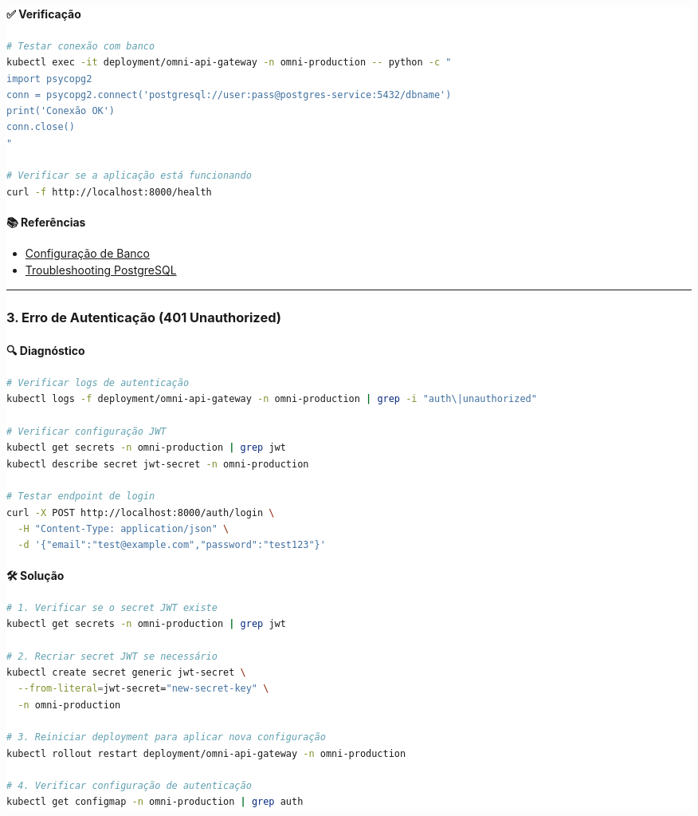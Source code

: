 #### **✅ Verificação**
```bash
# Testar conexão com banco
kubectl exec -it deployment/omni-api-gateway -n omni-production -- python -c "
import psycopg2
conn = psycopg2.connect('postgresql://user:pass@postgres-service:5432/dbname')
print('Conexão OK')
conn.close()
"

# Verificar se a aplicação está funcionando
curl -f http://localhost:8000/health
```

#### **📚 Referências**
- [Configuração de Banco](docs/database/README.md)
- [Troubleshooting PostgreSQL](https://www.postgresql.org/docs/current/runtime-config.html)

---

### **3. Erro de Autenticação (401 Unauthorized)**

#### **🔍 Diagnóstico**
```bash
# Verificar logs de autenticação
kubectl logs -f deployment/omni-api-gateway -n omni-production | grep -i "auth\|unauthorized"

# Verificar configuração JWT
kubectl get secrets -n omni-production | grep jwt
kubectl describe secret jwt-secret -n omni-production

# Testar endpoint de login
curl -X POST http://localhost:8000/auth/login \
  -H "Content-Type: application/json" \
  -d '{"email":"test@example.com","password":"test123"}'
```

#### **🛠️ Solução**
```bash
# 1. Verificar se o secret JWT existe
kubectl get secrets -n omni-production | grep jwt

# 2. Recriar secret JWT se necessário
kubectl create secret generic jwt-secret \
  --from-literal=jwt-secret="new-secret-key" \
  -n omni-production

# 3. Reiniciar deployment para aplicar nova configuração
kubectl rollout restart deployment/omni-api-gateway -n omni-production

# 4. Verificar configuração de autenticação
kubectl get configmap -n omni-production | grep auth
```
